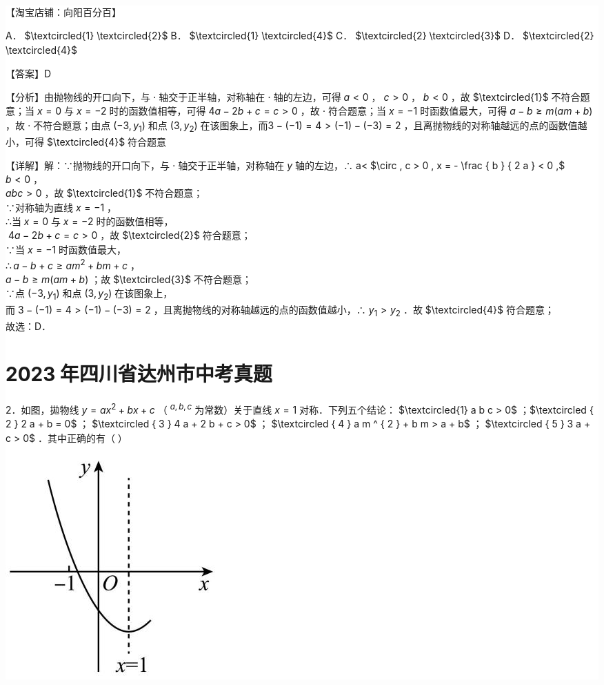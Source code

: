 【淘宝店铺：向阳百分百】

A． $\textcircled{1} \textcircled{2}$ B． $\textcircled{1} \textcircled{4}$ C． $\textcircled{2} \textcircled{3}$ D． $\textcircled{2} \textcircled{4}$

【答案】D

【分析】由抛物线的开口向下，与 $\cdot$ 轴交于正半轴，对称轴在 $\cdot$ 轴的左边，可得 $a { < } 0$ ， $c > 0$ ， $b < 0$ ，故 $\textcircled{1}$ 不符合题意；当 $x = 0$ 与 $x = - 2$ 时的函数值相等，可得 $4 a - 2 b + c = c > 0$ ，故 $\cdot$ 符合题意；当 $x { = } - 1$ 时函数值最大，可得 $a - b \geq m { \bigl ( } a m + b { \bigr ) }$ ，故 $\cdot$ 不符合题意；由点 $\left( - 3 , y _ { 1 } \right)$ 和点 $\left( 3 , { y } _ { 2 } \right)$ 在该图象上，而$3 - ( - 1 ) = 4 > ( - 1 ) - ( - 3 ) = 2$ ，且离抛物线的对称轴越远的点的函数值越小，可得 $\textcircled{4}$ 符合题意

【详解】解：∵抛物线的开口向下，与 $\cdot$ 轴交于正半轴，对称轴在 $y$ 轴的左边，∴ a< $\circ , c > 0 , x = - \frac { b } { 2 a } < 0 ,$   
$b < 0$ ，  
$a b c > 0$ ，故 $\textcircled{1}$ 不符合题意；  
∵对称轴为直线 $x { = } - 1$ ，  
∴当 $x = 0$ 与 $x = - 2$ 时的函数值相等，  
$\ 4 a - 2 b + c = c > 0$ ，故 $\textcircled{2}$ 符合题意；  
∵当 $x { = } - 1$ 时函数值最大，  
$\therefore a - b + c \geq a m ^ { 2 } + b m + c$ ，  
$a - b \geq m { \big ( } a m + b { \big ) }$ ；故 $\textcircled{3}$ 不符合题意；  
∵点 $\left( - 3 , y _ { 1 } \right)$ 和点 $\left( 3 , { y } _ { 2 } \right)$ 在该图象上，  
而 $3 - ( - 1 ) = 4 > ( - 1 ) - ( - 3 ) = 2$ ，且离抛物线的对称轴越远的点的函数值越小，∴ $y _ { 1 } > y _ { 2 }$ ．故 $\textcircled{4}$ 符合题意；  
故选：D．

# 2023 年四川省达州市中考真题

2．如图，拋物线 $y = a x ^ { 2 } + b x + c$ （ $^ { a , b , c }$ 为常数）关于直线 $x = 1$ 对称．下列五个结论： $\textcircled{1} a b c > 0$ ；$\textcircled { 2 } 2 a + b = 0$ ； $\textcircled { 3 } 4 a + 2 b + c > 0$ ； $\textcircled { 4 } a m ^ { 2 } + b m > a + b$ ； $\textcircled { 5 } 3 a + c > 0$ ．其中正确的有（ ）

![](images/7e385d76466d4cfe0532bffbe4b71c86dbc4b02510fabd8ad82e86b6b82528bf.jpg)
